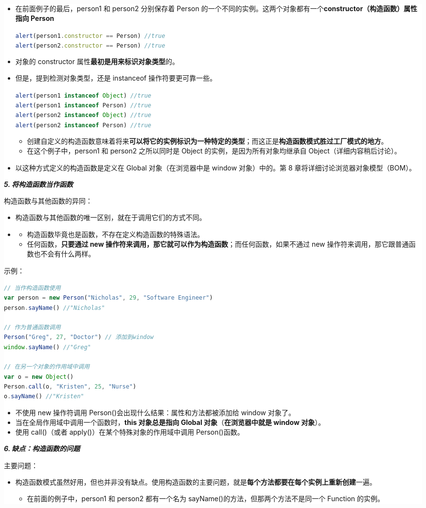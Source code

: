 - 在前面例子的最后，person1 和 person2 分别保存着 Person 的一个不同的实例。这两个对象都有一个**constructor（构造函数）属性指向 Person**

  ```js
  alert(person1.constructor == Person) //true
  alert(person2.constructor == Person) //true
  ```

- 对象的 constructor 属性**最初是用来标识对象类型**的。

- 但是，提到检测对象类型，还是 instanceof 操作符要更可靠一些。

  ```js
  alert(person1 instanceof Object) //true
  alert(person1 instanceof Person) //true
  alert(person2 instanceof Object) //true
  alert(person2 instanceof Person) //true
  ```

  - 创建自定义的构造函数意味着将来**可以将它的实例标识为一种特定的类型**；而这正是**构造函数模式胜过工厂模式的地方**。
  - 在这个例子中，person1 和 person2 之所以同时是 Object 的实例，是因为所有对象均继承自 Object（详细内容稍后讨论）。

- 以这种方式定义的构造函数是定义在 Global 对象（在浏览器中是 window 对象）中的。第 8 章将详细讨论浏览器对象模型（BOM）。

**_5. 将构造函数当作函数_**

构造函数与其他函数的异同：

- 构造函数与其他函数的唯一区别，就在于调用它们的方式不同。

- - 构造函数毕竟也是函数，不存在定义构造函数的特殊语法。
  - 任何函数，**只要通过 new 操作符来调用，那它就可以作为构造函数**；而任何函数，如果不通过 new 操作符来调用，那它跟普通函数也不会有什么两样。

示例：

```js
// 当作构造函数使用
var person = new Person("Nicholas", 29, "Software Engineer")
person.sayName() //"Nicholas"

// 作为普通函数调用
Person("Greg", 27, "Doctor") // 添加到window
window.sayName() //"Greg"

// 在另一个对象的作用域中调用
var o = new Object()
Person.call(o, "Kristen", 25, "Nurse")
o.sayName() //"Kristen"
```

- 不使用 new 操作符调用 Person()会出现什么结果：属性和方法都被添加给 window 对象了。
- 当在全局作用域中调用一个函数时，**this 对象总是指向 Global 对象**（**在浏览器中就是 window 对象**）。
- 使用 call()（或者 apply()）在某个特殊对象的作用域中调用 Person()函数。

**_6. 缺点：构造函数的问题_**

主要问题：

- 构造函数模式虽然好用，但也并非没有缺点。使用构造函数的主要问题，就是**每个方法都要在每个实例上重新创建**一遍。

  - 在前面的例子中，person1 和 person2 都有一个名为 sayName()的方法，但那两个方法不是同一个 Function 的实例。
